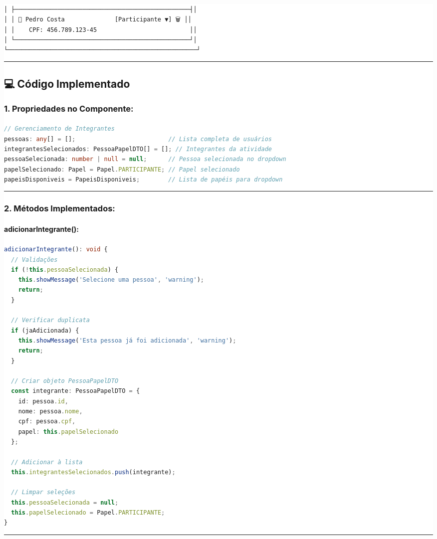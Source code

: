 ```
│ ├─────────────────────────────────────────────────┤│
│ │ 👤 Pedro Costa              [Participante ▼] 🗑️ ││
│ │    CPF: 456.789.123-45                          ││
│ └─────────────────────────────────────────────────┘│
└─────────────────────────────────────────────────────┘
```

---

## 💻 **Código Implementado**

### **1. Propriedades no Componente:**

```typescript
// Gerenciamento de Integrantes
pessoas: any[] = [];                          // Lista completa de usuários
integrantesSelecionados: PessoaPapelDTO[] = []; // Integrantes da atividade
pessoaSelecionada: number | null = null;      // Pessoa selecionada no dropdown
papelSelecionado: Papel = Papel.PARTICIPANTE; // Papel selecionado
papeisDisponiveis = PapeisDisponiveis;        // Lista de papéis para dropdown
```

---

### **2. Métodos Implementados:**

#### **adicionarIntegrante():**
```typescript
adicionarIntegrante(): void {
  // Validações
  if (!this.pessoaSelecionada) {
    this.showMessage('Selecione uma pessoa', 'warning');
    return;
  }

  // Verificar duplicata
  if (jaAdicionada) {
    this.showMessage('Esta pessoa já foi adicionada', 'warning');
    return;
  }

  // Criar objeto PessoaPapelDTO
  const integrante: PessoaPapelDTO = {
    id: pessoa.id,
    nome: pessoa.nome,
    cpf: pessoa.cpf,
    papel: this.papelSelecionado
  };

  // Adicionar à lista
  this.integrantesSelecionados.push(integrante);
  
  // Limpar seleções
  this.pessoaSelecionada = null;
  this.papelSelecionado = Papel.PARTICIPANTE;
}
```

---